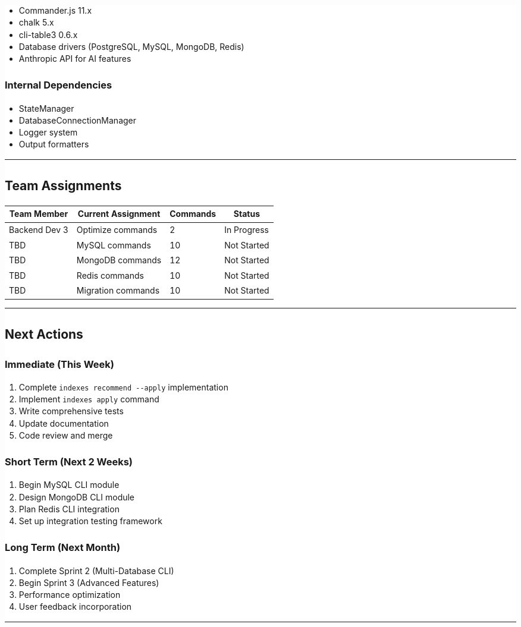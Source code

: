 - Commander.js 11.x
- chalk 5.x
- cli-table3 0.6.x
- Database drivers (PostgreSQL, MySQL, MongoDB, Redis)
- Anthropic API for AI features

### Internal Dependencies

- StateManager
- DatabaseConnectionManager
- Logger system
- Output formatters

---

## Team Assignments

| Team Member | Current Assignment | Commands | Status |
|-------------|-------------------|----------|--------|
| Backend Dev 3 | Optimize commands | 2 | In Progress |
| TBD | MySQL commands | 10 | Not Started |
| TBD | MongoDB commands | 12 | Not Started |
| TBD | Redis commands | 10 | Not Started |
| TBD | Migration commands | 10 | Not Started |

---

## Next Actions

### Immediate (This Week)

1. Complete `indexes recommend --apply` implementation
2. Implement `indexes apply` command
3. Write comprehensive tests
4. Update documentation
5. Code review and merge

### Short Term (Next 2 Weeks)

1. Begin MySQL CLI module
2. Design MongoDB CLI module
3. Plan Redis CLI integration
4. Set up integration testing framework

### Long Term (Next Month)

1. Complete Sprint 2 (Multi-Database CLI)
2. Begin Sprint 3 (Advanced Features)
3. Performance optimization
4. User feedback incorporation

---